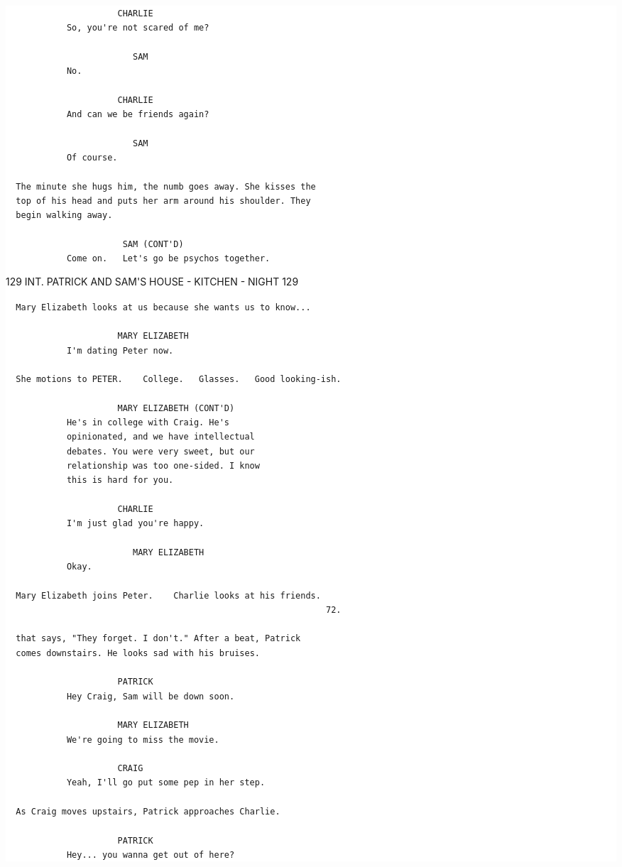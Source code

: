                           CHARLIE
                So, you're not scared of me?

                             SAM
                No.

                          CHARLIE
                And can we be friends again?

                             SAM
                Of course.

      The minute she hugs him, the numb goes away. She kisses the
      top of his head and puts her arm around his shoulder. They
      begin walking away.

                           SAM (CONT'D)
                Come on.   Let's go be psychos together.

129   INT. PATRICK AND SAM'S HOUSE - KITCHEN - NIGHT                     129

      Mary Elizabeth looks at us because she wants us to know...

                          MARY ELIZABETH
                I'm dating Peter now.

      She motions to PETER.    College.   Glasses.   Good looking-ish.

                          MARY ELIZABETH (CONT'D)
                He's in college with Craig. He's
                opinionated, and we have intellectual
                debates. You were very sweet, but our
                relationship was too one-sided. I know
                this is hard for you.

                          CHARLIE
                I'm just glad you're happy.

                             MARY ELIZABETH
                Okay.

      Mary Elizabeth joins Peter.    Charlie looks at his friends.
                                                                   72.

      that says, "They forget. I don't." After a beat, Patrick
      comes downstairs. He looks sad with his bruises.

                          PATRICK
                Hey Craig, Sam will be down soon.

                          MARY ELIZABETH
                We're going to miss the movie.

                          CRAIG
                Yeah, I'll go put some pep in her step.

      As Craig moves upstairs, Patrick approaches Charlie.

                          PATRICK
                Hey... you wanna get out of here?
